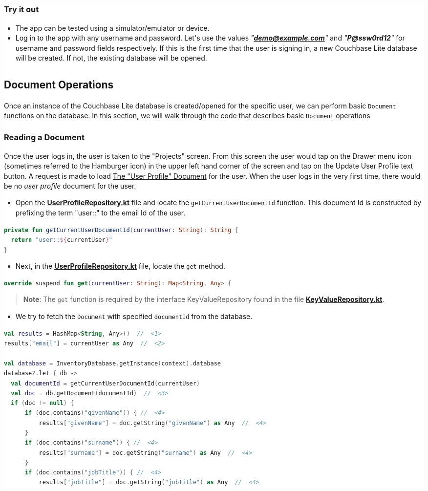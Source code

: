 ### Try it out

* The app can be tested using a simulator/emulator or device.
* Log in to the app with any username and password. Let's use the values _"**demo@example.com**"_ and _"**P@ssw0rd12**"_ for username and password fields respectively. If this is the first time that the user is signing in, a new Couchbase Lite database will be created. If not, the existing database will be opened.

## Document Operations

Once an instance of the Couchbase Lite database is created/opened for the specific user, we can perform basic `Document` functions on the database. In this section, we will walk through the code that describes basic `Document` operations

### Reading a Document

Once the user logs in, the user is taken to the "Projects" screen.  From this screen the user would tap on the Drawer menu icon (sometimes referred to the Hamburger icon) in the upper left hand corner of the screen and tap on the Update User Profile text button.  A request is made to load [The "User Profile" Document](#the-user-profile-document) for the user. When the user logs in the very first time, there would be no _user profile_ document for the user.

* Open the <a target="_blank" rel="noopener noreferrer" href="https://github.com/couchbase-examples/android-kotlin-cbl-learning-path/blob/main/src/app/src/main/java/com/couchbase/learningpath/data/userprofile/UserProfileRepository.kt#L97">**UserProfileRepository.kt**</a> file and locate the `getCurrentUserDocumentId` function. This document Id is constructed by prefixing the term "user::" to the email Id of the user.

```kotlin
private fun getCurrentUserDocumentId(currentUser: String): String {
  return "user::${currentUser}"
}
```

* Next, in the <a target="_blank" rel="noopener noreferrer" href="https://github.com/couchbase-examples/android-kotlin-cbl-learning-path/blob/main/src/app/src/main/java/com/couchbase/learningpath/data/userprofile/UserProfileRepository.kt#L23">**UserProfileRepository.kt**</a> file, locate the `get` method.

```kotlin
override suspend fun get(currentUser: String): Map<String, Any> {
```

> **Note**: The `get` function is required by the interface KeyValueRepository found in the file <a target="_blank" rel="noopener noreferrer" href="https://github.com/couchbase-examples/android-kotlin-cbl-learning-path/blob/main/src/app/src/main/java/com/couchbase/learningpath/data/KeyValueRepository.kt#L9">**KeyValueRepository.kt**</a>.

* We try to fetch the `Document` with specified `documentId` from the database.

```kotlin
val results = HashMap<String, Any>()  //  <1>
results["email"] = currentUser as Any  //  <2>

val database = InventoryDatabase.getInstance(context).database
database?.let { db ->
  val documentId = getCurrentUserDocumentId(currentUser)
  val doc = db.getDocument(documentId)  //  <3>
  if (doc != null) {
      if (doc.contains("givenName")) { //  <4>
          results["givenName"] = doc.getString("givenName") as Any  //  <4>
      }
      if (doc.contains("surname")) { //  <4>
          results["surname"] = doc.getString("surname") as Any  //  <4>
      }
      if (doc.contains("jobTitle")) { //  <4>
          results["jobTitle"] = doc.getString("jobTitle") as Any  //  <4>
```